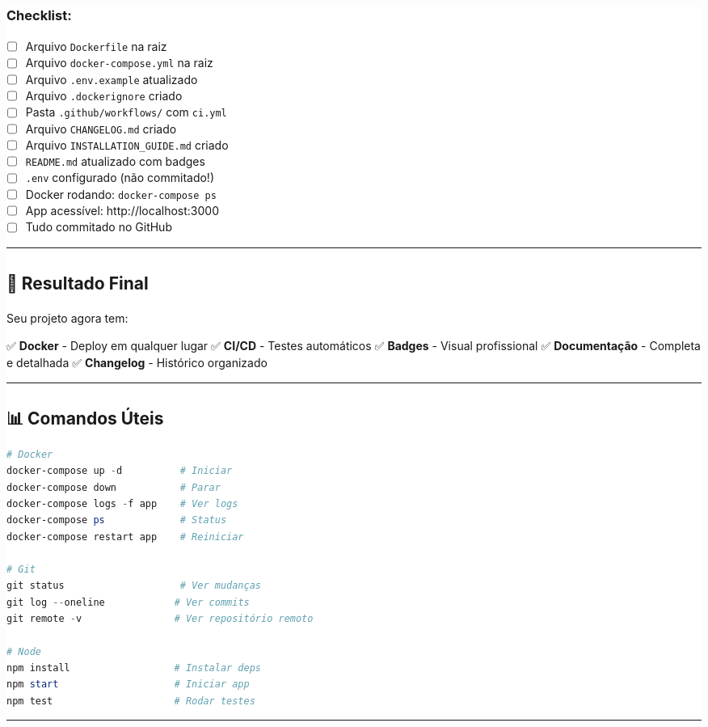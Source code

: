 ### Checklist:

- [ ] Arquivo `Dockerfile` na raiz
- [ ] Arquivo `docker-compose.yml` na raiz
- [ ] Arquivo `.env.example` atualizado
- [ ] Arquivo `.dockerignore` criado
- [ ] Pasta `.github/workflows/` com `ci.yml`
- [ ] Arquivo `CHANGELOG.md` criado
- [ ] Arquivo `INSTALLATION_GUIDE.md` criado
- [ ] `README.md` atualizado com badges
- [ ] `.env` configurado (não commitado!)
- [ ] Docker rodando: `docker-compose ps`
- [ ] App acessível: http://localhost:3000
- [ ] Tudo commitado no GitHub

---

## 🎉 Resultado Final

Seu projeto agora tem:

✅ **Docker** - Deploy em qualquer lugar
✅ **CI/CD** - Testes automáticos
✅ **Badges** - Visual profissional
✅ **Documentação** - Completa e detalhada
✅ **Changelog** - Histórico organizado

---

## 📊 Comandos Úteis

```powershell
# Docker
docker-compose up -d          # Iniciar
docker-compose down           # Parar
docker-compose logs -f app    # Ver logs
docker-compose ps             # Status
docker-compose restart app    # Reiniciar

# Git
git status                    # Ver mudanças
git log --oneline            # Ver commits
git remote -v                # Ver repositório remoto

# Node
npm install                  # Instalar deps
npm start                    # Iniciar app
npm test                     # Rodar testes
```

---
